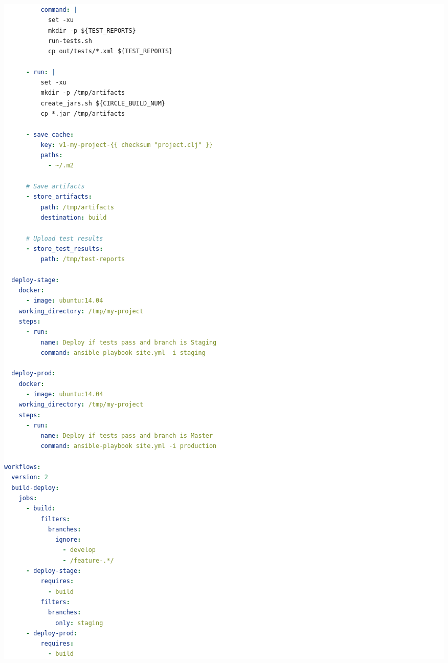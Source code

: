    ```yaml
             command: |
               set -xu
               mkdir -p ${TEST_REPORTS}
               run-tests.sh
               cp out/tests/*.xml ${TEST_REPORTS}
   
         - run: |
             set -xu
             mkdir -p /tmp/artifacts
             create_jars.sh ${CIRCLE_BUILD_NUM}
             cp *.jar /tmp/artifacts
   
         - save_cache:
             key: v1-my-project-{{ checksum "project.clj" }}
             paths:
               - ~/.m2
   
         # Save artifacts
         - store_artifacts:
             path: /tmp/artifacts
             destination: build
   
         # Upload test results
         - store_test_results:
             path: /tmp/test-reports
   
     deploy-stage:
       docker:
         - image: ubuntu:14.04
       working_directory: /tmp/my-project
       steps:
         - run:
             name: Deploy if tests pass and branch is Staging
             command: ansible-playbook site.yml -i staging
   
     deploy-prod:
       docker:
         - image: ubuntu:14.04
       working_directory: /tmp/my-project
       steps:
         - run:
             name: Deploy if tests pass and branch is Master
             command: ansible-playbook site.yml -i production
   
   workflows:
     version: 2
     build-deploy:
       jobs:
         - build:
             filters:
               branches:
                 ignore:
                   - develop
                   - /feature-.*/
         - deploy-stage:
             requires:
               - build
             filters:
               branches:
                 only: staging
         - deploy-prod:
             requires:
               - build
   ```